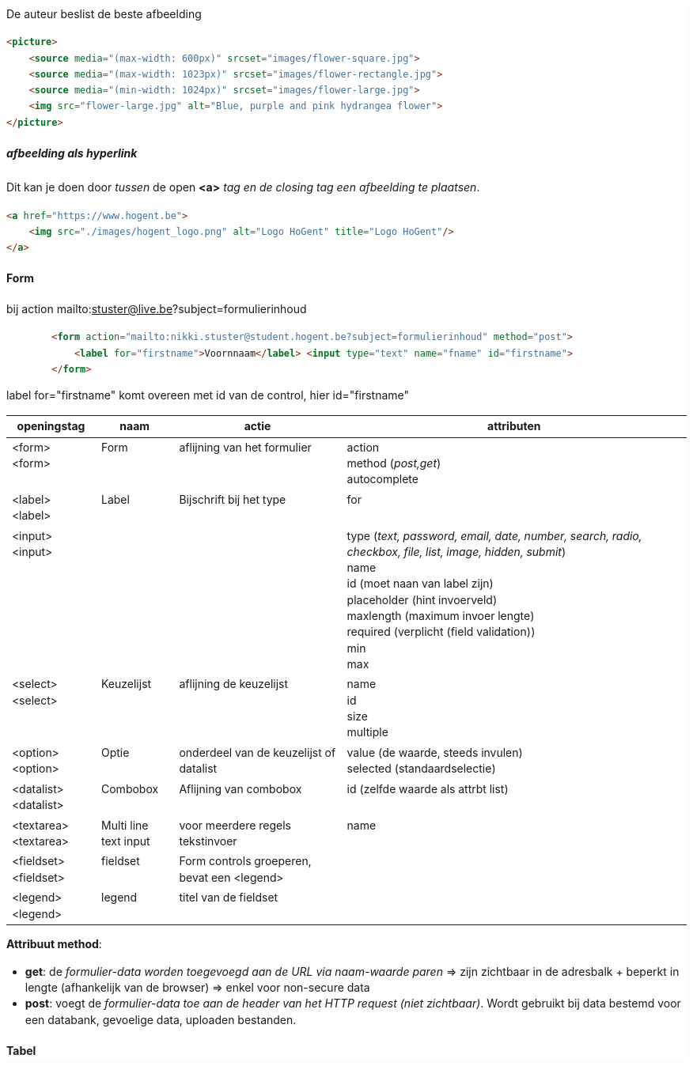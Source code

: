 De auteur beslist de beste afbeelding
```html
<picture>
	<source media="(max-width: 600px)" srcset="images/flower-square.jpg">
	<source media="(max-width: 1023px)" srcset="images/flower-rectangle.jpg">
	<source media="(min-width: 1024px)" srcset="images/flower-large.jpg">
	<img src="flower-large.jpg" alt="Blue, purple and pink hydrangea flower">
</picture>
```
##### afbeelding als hyperlink

Dit kan je doen door *tussen* de open **\<a>** *tag en de closing tag een afbeelding te plaatsen*.

```html
<a href="https://www.hogent.be">
	<img src="./images/hogent_logo.png" alt="Logo HoGent" title="Logo HoGent"/>
</a>
```
#### Form

bij action mailto:stuster@live.be?subject=formulierinhoud

```html
        <form action="mailto:nikki.stuster@student.hogent.be?subject=formulierinhoud" method="post">
            <label for="firstname">Voornnaam</label> <input type="text" name="fname" id="firstname">
        </form>
```
label for="firstname" komt overeen met id van de control, hier id="firstname"

| openingstag             | naam                  | actie                                        | attributen                                                                                                                                                                                                                                                                           |
| ----------------------- | --------------------- | -------------------------------------------- | ------------------------------------------------------------------------------------------------------------------------------------------------------------------------------------------------------------------------------------------------------------------------------------ |
| \<form> \<form>         | Form                  | aflijning van het formulier                  | action<br>method (*post,get*)<br>autocomplete                                                                                                                                                                                                                                        |
| \<label> \<label>       | Label                 | Bijschrift bij het type                      | for                                                                                                                                                                                                                                                                                  |
| \<input> \<input>       |                       |                                              | type (*text, password, email, date, number, search, radio, checkbox, file, list, image, hidden, submit*)<br>name<br>id (moet naan van label zijn)<br>placeholder (hint invoerveld)<br>maxlength (maximum invoer lengte)<br>required (verplicht (field validation))<br>min<br>max<br> |
| \<select> \<select>     | Keuzelijst            | aflijning de keuzelijst                      | name<br>id<br>size<br>multiple                                                                                                                                                                                                                                                       |
| \<option> \<option>     | Optie                 | onderdeel van de keuzelijst of datalist      | value (de waarde, steeds invulen)<br>selected (standaardselectie)                                                                                                                                                                                                                    |
| \<datalist> \<datalist> | Combobox              | Aflijning van combobox                       | id (zelfde waarde als attrbt list)<br>                                                                                                                                                                                                                                               |
| \<textarea> \<textarea> | Multi line text input | voor meerdere regels tekstinvoer             | name                                                                                                                                                                                                                                                                                 |
| \<fieldset> \<fieldset> | fieldset              | Form controls groeperen, bevat een \<legend> |                                                                                                                                                                                                                                                                                      |
| \<legend> \<legend><br> | legend                | titel van de fieldset                        |                                                                                                                                                                                                                                                                                      |

**Attribuut method**:
- **get**: de *formulier-data worden toegevoegd aan de URL via naam-waarde paren* => zijn zichtbaar in de adresbalk + beperkt in lengte (afhankelijk van de browser) => enkel voor non-secure data
- **post**: voegt de *formulier-data toe aan de header van het HTTP request (niet zichtbaar)*. Wordt gebruikt bij data bestemd voor een databank, gevoelige data, uploaden bestanden.
#### Tabel
